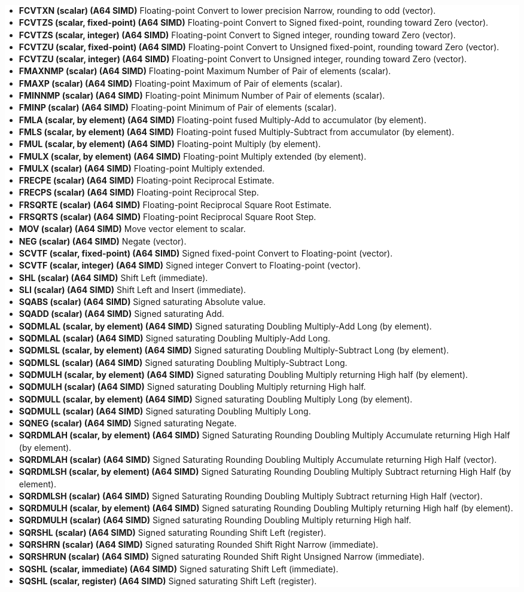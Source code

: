 - **FCVTXN (scalar) (A64 SIMD)** Floating-point Convert to lower precision Narrow, rounding to odd (vector).
- **FCVTZS (scalar, fixed-point) (A64 SIMD)** Floating-point Convert to Signed fixed-point, rounding toward Zero (vector).
- **FCVTZS (scalar, integer) (A64 SIMD)** Floating-point Convert to Signed integer, rounding toward Zero (vector).
- **FCVTZU (scalar, fixed-point) (A64 SIMD)** Floating-point Convert to Unsigned fixed-point, rounding toward Zero (vector).
- **FCVTZU (scalar, integer) (A64 SIMD)** Floating-point Convert to Unsigned integer, rounding toward Zero (vector).
- **FMAXNMP (scalar) (A64 SIMD)** Floating-point Maximum Number of Pair of elements (scalar).
- **FMAXP (scalar) (A64 SIMD)** Floating-point Maximum of Pair of elements (scalar).
- **FMINNMP (scalar) (A64 SIMD)** Floating-point Minimum Number of Pair of elements (scalar).
- **FMINP (scalar) (A64 SIMD)** Floating-point Minimum of Pair of elements (scalar).
- **FMLA (scalar, by element) (A64 SIMD)** Floating-point fused Multiply-Add to accumulator (by element).
- **FMLS (scalar, by element) (A64 SIMD)** Floating-point fused Multiply-Subtract from accumulator (by element).
- **FMUL (scalar, by element) (A64 SIMD)** Floating-point Multiply (by element).
- **FMULX (scalar, by element) (A64 SIMD)** Floating-point Multiply extended (by element).
- **FMULX (scalar) (A64 SIMD)** Floating-point Multiply extended.
- **FRECPE (scalar) (A64 SIMD)** Floating-point Reciprocal Estimate.
- **FRECPS (scalar) (A64 SIMD)** Floating-point Reciprocal Step.
- **FRSQRTE (scalar) (A64 SIMD)** Floating-point Reciprocal Square Root Estimate.
- **FRSQRTS (scalar) (A64 SIMD)** Floating-point Reciprocal Square Root Step.
- **MOV (scalar) (A64 SIMD)** Move vector element to scalar.
- **NEG (scalar) (A64 SIMD)** Negate (vector).
- **SCVTF (scalar, fixed-point) (A64 SIMD)** Signed fixed-point Convert to Floating-point (vector).
- **SCVTF (scalar, integer) (A64 SIMD)** Signed integer Convert to Floating-point (vector).
- **SHL (scalar) (A64 SIMD)** Shift Left (immediate).
- **SLI (scalar) (A64 SIMD)** Shift Left and Insert (immediate).
- **SQABS (scalar) (A64 SIMD)** Signed saturating Absolute value.
- **SQADD (scalar) (A64 SIMD)** Signed saturating Add.
- **SQDMLAL (scalar, by element) (A64 SIMD)** Signed saturating Doubling Multiply-Add Long (by element).
- **SQDMLAL (scalar) (A64 SIMD)** Signed saturating Doubling Multiply-Add Long.
- **SQDMLSL (scalar, by element) (A64 SIMD)** Signed saturating Doubling Multiply-Subtract Long (by element).
- **SQDMLSL (scalar) (A64 SIMD)** Signed saturating Doubling Multiply-Subtract Long.
- **SQDMULH (scalar, by element) (A64 SIMD)** Signed saturating Doubling Multiply returning High half (by element).
- **SQDMULH (scalar) (A64 SIMD)** Signed saturating Doubling Multiply returning High half.
- **SQDMULL (scalar, by element) (A64 SIMD)** Signed saturating Doubling Multiply Long (by element).
- **SQDMULL (scalar) (A64 SIMD)** Signed saturating Doubling Multiply Long.
- **SQNEG (scalar) (A64 SIMD)** Signed saturating Negate.
- **SQRDMLAH (scalar, by element) (A64 SIMD)** Signed Saturating Rounding Doubling Multiply Accumulate returning High Half (by element).
- **SQRDMLAH (scalar) (A64 SIMD)** Signed Saturating Rounding Doubling Multiply Accumulate returning High Half (vector).
- **SQRDMLSH (scalar, by element) (A64 SIMD)** Signed Saturating Rounding Doubling Multiply Subtract returning High Half (by element).
- **SQRDMLSH (scalar) (A64 SIMD)** Signed Saturating Rounding Doubling Multiply Subtract returning High Half (vector).
- **SQRDMULH (scalar, by element) (A64 SIMD)** Signed saturating Rounding Doubling Multiply returning High half (by element).
- **SQRDMULH (scalar) (A64 SIMD)** Signed saturating Rounding Doubling Multiply returning High half.
- **SQRSHL (scalar) (A64 SIMD)** Signed saturating Rounding Shift Left (register).
- **SQRSHRN (scalar) (A64 SIMD)** Signed saturating Rounded Shift Right Narrow (immediate).
- **SQRSHRUN (scalar) (A64 SIMD)** Signed saturating Rounded Shift Right Unsigned Narrow (immediate).
- **SQSHL (scalar, immediate) (A64 SIMD)** Signed saturating Shift Left (immediate).
- **SQSHL (scalar, register) (A64 SIMD)** Signed saturating Shift Left (register).